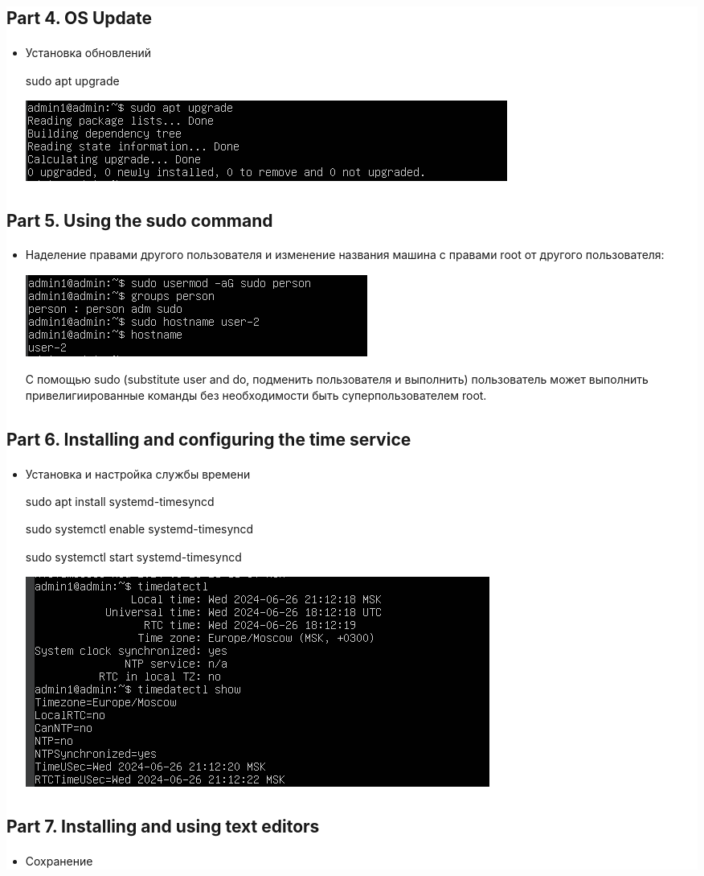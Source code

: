## Part 4. OS Update
* Установка обновлений

   sudo apt upgrade

    ![alt text](../misc/images/4.PNG)

## Part 5. Using the sudo command
*  Наделение правами другого пользователя и изменение названия машина с правами root от другого пользователя:

    ![alt text](../misc/images/5.PNG)

    С помощью sudo (substitute user and do, подменить пользователя и выполнить) пользователь может выполнить привелигиированные команды без необходимости быть суперпользователем root.
## Part 6. Installing and configuring the time service
* Установка и настройка службы времени

    sudo apt install systemd-timesyncd

    sudo systemctl enable systemd-timesyncd

    sudo systemctl start systemd-timesyncd

    ![alt text](../misc/images/6.PNG)

## Part 7. Installing and using text editors
* Сохранение
